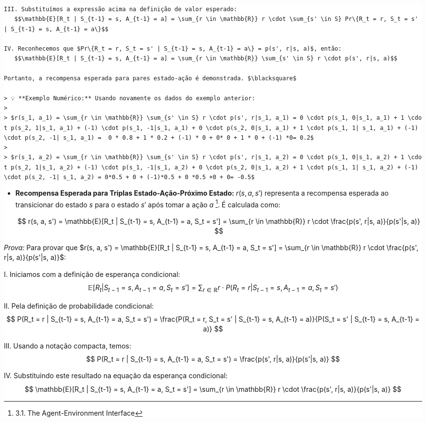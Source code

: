    III. Substituímos a expressão acima na definição de valor esperado:
       $$\mathbb{E}[R_t | S_{t-1} = s, A_{t-1} = a] = \sum_{r \in \mathbb{R}} r \cdot \sum_{s' \in S} Pr\{R_t = r, S_t = s' | S_{t-1} = s, A_{t-1} = a\}$$

    IV. Reconhecemos que $Pr\{R_t = r, S_t = s' | S_{t-1} = s, A_{t-1} = a\} = p(s', r|s, a)$, então:
       $$\mathbb{E}[R_t | S_{t-1} = s, A_{t-1} = a] = \sum_{r \in \mathbb{R}} \sum_{s' \in S} r \cdot p(s', r|s, a)$$

    Portanto, a recompensa esperada para pares estado-ação é demonstrada. $\blacksquare$

    > 💡 **Exemplo Numérico:** Usando novamente os dados do exemplo anterior:
    >
    > $r(s_1, a_1) = \sum_{r \in \mathbb{R}} \sum_{s' \in S} r \cdot p(s', r|s_1, a_1) = 0 \cdot p(s_1, 0|s_1, a_1) + 1 \cdot p(s_2, 1|s_1, a_1) + (-1) \cdot p(s_1, -1|s_1, a_1) + 0 \cdot p(s_2, 0|s_1, a_1) + 1 \cdot p(s_1, 1| s_1, a_1) + (-1) \cdot p(s_2, -1| s_1, a_1) =  0 * 0.8 + 1 * 0.2 + (-1) * 0 + 0* 0 + 1 * 0 + (-1) *0= 0.2$
    >
    > $r(s_1, a_2) = \sum_{r \in \mathbb{R}} \sum_{s' \in S} r \cdot p(s', r|s_1, a_2) = 0 \cdot p(s_1, 0|s_1, a_2) + 1 \cdot p(s_2, 1|s_1, a_2) + (-1) \cdot p(s_1, -1|s_1, a_2) + 0 \cdot p(s_2, 0|s_1, a_2) + 1 \cdot p(s_1, 1| s_1, a_2) + (-1) \cdot p(s_2, -1| s_1, a_2) = 0*0.5 + 0 + (-1)*0.5 + 0 *0.5 +0 + 0= -0.5$

*   **Recompensa Esperada para Triplas Estado-Ação-Próximo Estado:** $r(s, a, s')$ representa a recompensa esperada ao transicionar do estado $s$ para o estado $s'$ após tomar a ação $a$ [^3]. É calculada como:

    $$
    r(s, a, s') = \mathbb{E}[R_t | S_{t-1} = s, A_{t-1} = a, S_t = s'] = \sum_{r \in \mathbb{R}} r \cdot \frac{p(s', r|s, a)}{p(s'|s, a)}
    $$

*Prova:*
Para provar que $r(s, a, s') = \mathbb{E}[R_t | S_{t-1} = s, A_{t-1} = a, S_t = s'] = \sum_{r \in \mathbb{R}} r \cdot \frac{p(s', r|s, a)}{p(s'|s, a)}$:

I. Iniciamos com a definição de esperança condicional:
$$
\mathbb{E}[R_t | S_{t-1} = s, A_{t-1} = a, S_t = s'] = \sum_{r \in \mathbb{R}} r \cdot P(R_t = r | S_{t-1} = s, A_{t-1} = a, S_t = s')
$$

II. Pela definição de probabilidade condicional:
$$
P(R_t = r | S_{t-1} = s, A_{t-1} = a, S_t = s') = \frac{P(R_t = r, S_t = s' | S_{t-1} = s, A_{t-1} = a)}{P(S_t = s' | S_{t-1} = s, A_{t-1} = a)}
$$

III. Usando a notação compacta, temos:
$$
P(R_t = r | S_{t-1} = s, A_{t-1} = a, S_t = s') = \frac{p(s', r|s, a)}{p(s'|s, a)}
$$

IV. Substituindo este resultado na equação da esperança condicional:
$$
\mathbb{E}[R_t | S_{t-1} = s, A_{t-1} = a, S_t = s'] = \sum_{r \in \mathbb{R}} r \cdot \frac{p(s', r|s, a)}{p(s'|s, a)}
$$


[^1]: Chapter 3: Finite Markov Decision Processes
[^2]: 3.1 The Agent-Environment Interface
[^3]: 3.1. The Agent-Environment Interface
[^7]: 3.2 Goals and Rewards
[^12]: 3.5 Policies and Value Functions